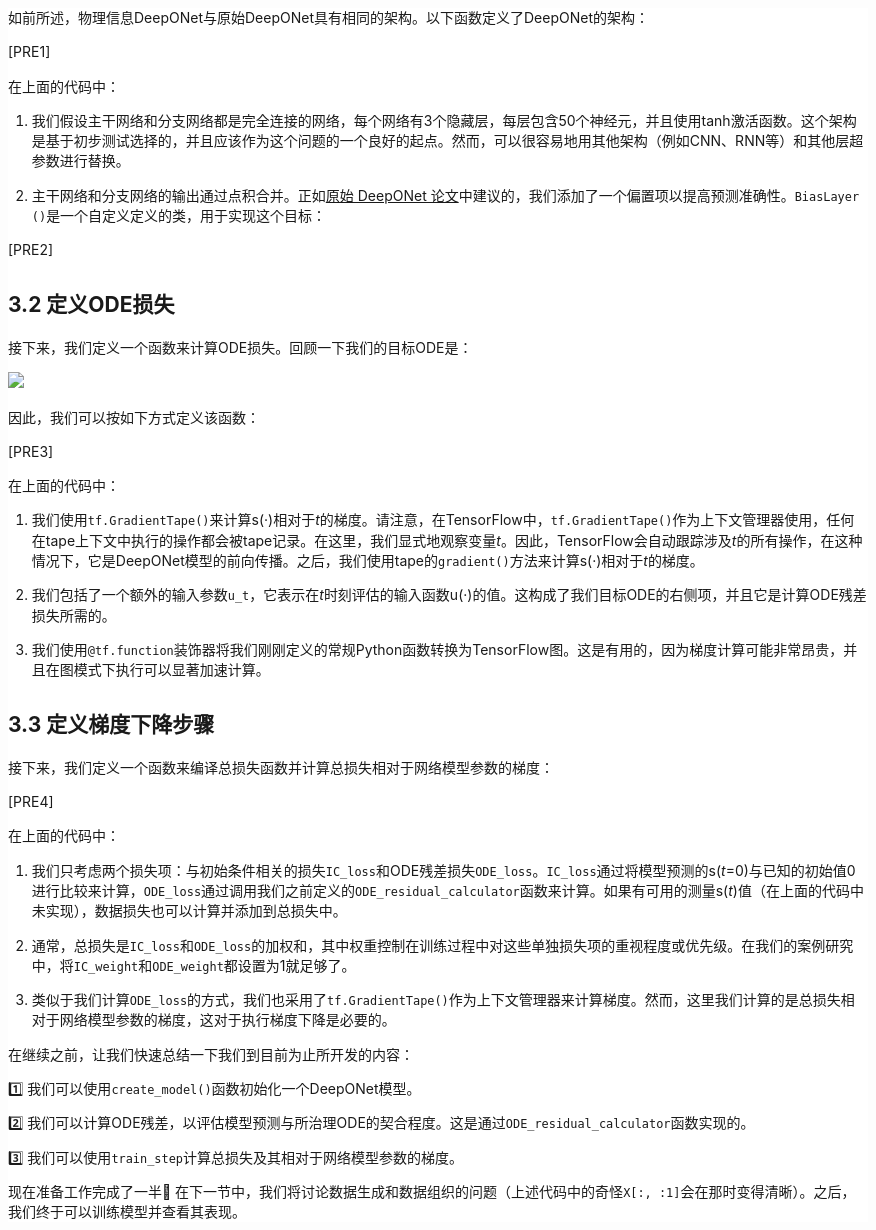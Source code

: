如前所述，物理信息DeepONet与原始DeepONet具有相同的架构。以下函数定义了DeepONet的架构：

[PRE1]

在上面的代码中：

1.  我们假设主干网络和分支网络都是完全连接的网络，每个网络有3个隐藏层，每层包含50个神经元，并且使用tanh激活函数。这个架构是基于初步测试选择的，并且应该作为这个问题的一个良好的起点。然而，可以很容易地用其他架构（例如CNN、RNN等）和其他层超参数进行替换。

1.  主干网络和分支网络的输出通过点积合并。正如[原始 DeepONet 论文](https://arxiv.org/abs/1910.03193)中建议的，我们添加了一个偏置项以提高预测准确性。`BiasLayer()`是一个自定义定义的类，用于实现这个目标：

[PRE2]

## 3.2 定义ODE损失

接下来，我们定义一个函数来计算ODE损失。回顾一下我们的目标ODE是：

![](../Images/a2965a8118cbca756dc4b2c9fbbb113a.png)

因此，我们可以按如下方式定义该函数：

[PRE3]

在上面的代码中：

1.  我们使用`tf.GradientTape()`来计算s(·)相对于*t*的梯度。请注意，在TensorFlow中，`tf.GradientTape()`作为上下文管理器使用，任何在tape上下文中执行的操作都会被tape记录。在这里，我们显式地观察变量*t*。因此，TensorFlow会自动跟踪涉及*t*的所有操作，在这种情况下，它是DeepONet模型的前向传播。之后，我们使用tape的`gradient()`方法来计算s(·)相对于*t*的梯度。

1.  我们包括了一个额外的输入参数`u_t`，它表示在*t*时刻评估的输入函数u(·)的值。这构成了我们目标ODE的右侧项，并且它是计算ODE残差损失所需的。

1.  我们使用`@tf.function`装饰器将我们刚刚定义的常规Python函数转换为TensorFlow图。这是有用的，因为梯度计算可能非常昂贵，并且在图模式下执行可以显著加速计算。

## 3.3 定义梯度下降步骤

接下来，我们定义一个函数来编译总损失函数并计算总损失相对于网络模型参数的梯度：

[PRE4]

在上面的代码中：

1.  我们只考虑两个损失项：与初始条件相关的损失`IC_loss`和ODE残差损失`ODE_loss`。`IC_loss`通过将模型预测的s(*t*=0)与已知的初始值0进行比较来计算，`ODE_loss`通过调用我们之前定义的`ODE_residual_calculator`函数来计算。如果有可用的测量s(*t*)值（在上面的代码中未实现），数据损失也可以计算并添加到总损失中。

1.  通常，总损失是`IC_loss`和`ODE_loss`的加权和，其中权重控制在训练过程中对这些单独损失项的重视程度或优先级。在我们的案例研究中，将`IC_weight`和`ODE_weight`都设置为1就足够了。

1.  类似于我们计算`ODE_loss`的方式，我们也采用了`tf.GradientTape()`作为上下文管理器来计算梯度。然而，这里我们计算的是总损失相对于网络模型参数的梯度，这对于执行梯度下降是必要的。

在继续之前，让我们快速总结一下我们到目前为止所开发的内容：

1️⃣ 我们可以使用`create_model()`函数初始化一个DeepONet模型。

2️⃣ 我们可以计算ODE残差，以评估模型预测与所治理ODE的契合程度。这是通过`ODE_residual_calculator`函数实现的。

3️⃣ 我们可以使用`train_step`计算总损失及其相对于网络模型参数的梯度。

现在准备工作完成了一半🚀 在下一节中，我们将讨论数据生成和数据组织的问题（上述代码中的奇怪`X[:, :1]`会在那时变得清晰）。之后，我们终于可以训练模型并查看其表现。
